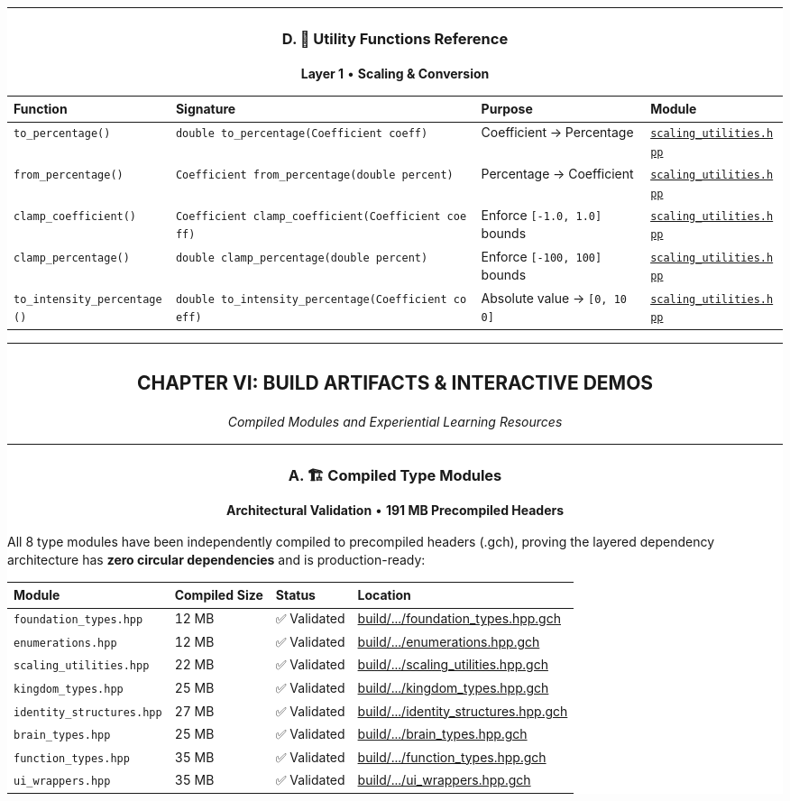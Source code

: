 </div>

---

<div align="center">

### **D. 🔧 Utility Functions Reference**

**Layer 1** • **Scaling & Conversion**

</div>

<div align="center">

| **Function** | **Signature** | **Purpose** | **Module** |
|:-------------|:--------------|:------------|:-----------|
| `to_percentage()` | `double to_percentage(Coefficient coeff)` | Coefficient → Percentage | [`scaling_utilities.hpp`](scaling_utilities.hpp) |
| `from_percentage()` | `Coefficient from_percentage(double percent)` | Percentage → Coefficient | [`scaling_utilities.hpp`](scaling_utilities.hpp) |
| `clamp_coefficient()` | `Coefficient clamp_coefficient(Coefficient coeff)` | Enforce `[-1.0, 1.0]` bounds | [`scaling_utilities.hpp`](scaling_utilities.hpp) |
| `clamp_percentage()` | `double clamp_percentage(double percent)` | Enforce `[-100, 100]` bounds | [`scaling_utilities.hpp`](scaling_utilities.hpp) |
| `to_intensity_percentage()` | `double to_intensity_percentage(Coefficient coeff)` | Absolute value → `[0, 100]` | [`scaling_utilities.hpp`](scaling_utilities.hpp) |

</div>

---

<div align="center">

## **CHAPTER VI: BUILD ARTIFACTS & INTERACTIVE DEMOS**

*Compiled Modules and Experiential Learning Resources*

</div>

---

<div align="center">

### **A. 🏗️ Compiled Type Modules**

**Architectural Validation** • **191 MB Precompiled Headers**

</div>

All 8 type modules have been independently compiled to precompiled headers (.gch), proving the layered dependency architecture has **zero circular dependencies** and is production-ready:

<div align="center">

| **Module** | **Compiled Size** | **Status** | **Location** |
|:-----------|:------------------|:-----------|:-------------|
| `foundation_types.hpp` | 12 MB | ✅ Validated | [build/.../foundation_types.hpp.gch](../../../../../build/include/cpi-si/identity/types/foundation_types.hpp.gch) |
| `enumerations.hpp` | 12 MB | ✅ Validated | [build/.../enumerations.hpp.gch](../../../../../build/include/cpi-si/identity/types/enumerations.hpp.gch) |
| `scaling_utilities.hpp` | 22 MB | ✅ Validated | [build/.../scaling_utilities.hpp.gch](../../../../../build/include/cpi-si/identity/types/scaling_utilities.hpp.gch) |
| `kingdom_types.hpp` | 25 MB | ✅ Validated | [build/.../kingdom_types.hpp.gch](../../../../../build/include/cpi-si/identity/types/kingdom_types.hpp.gch) |
| `identity_structures.hpp` | 27 MB | ✅ Validated | [build/.../identity_structures.hpp.gch](../../../../../build/include/cpi-si/identity/types/identity_structures.hpp.gch) |
| `brain_types.hpp` | 25 MB | ✅ Validated | [build/.../brain_types.hpp.gch](../../../../../build/include/cpi-si/identity/types/brain_types.hpp.gch) |
| `function_types.hpp` | 35 MB | ✅ Validated | [build/.../function_types.hpp.gch](../../../../../build/include/cpi-si/identity/types/function_types.hpp.gch) |
| `ui_wrappers.hpp` | 35 MB | ✅ Validated | [build/.../ui_wrappers.hpp.gch](../../../../../build/include/cpi-si/identity/types/ui_wrappers.hpp.gch) |
